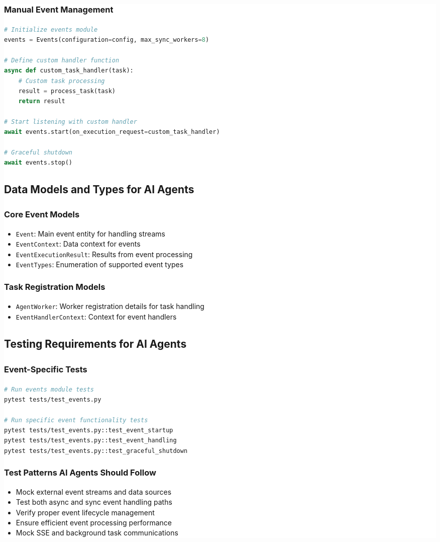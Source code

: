 ### Manual Event Management
```python
# Initialize events module
events = Events(configuration=config, max_sync_workers=8)

# Define custom handler function
async def custom_task_handler(task):
    # Custom task processing
    result = process_task(task)
    return result

# Start listening with custom handler
await events.start(on_execution_request=custom_task_handler)

# Graceful shutdown
await events.stop()
```

## Data Models and Types for AI Agents

### Core Event Models
- `Event`: Main event entity for handling streams
- `EventContext`: Data context for events
- `EventExecutionResult`: Results from event processing
- `EventTypes`: Enumeration of supported event types

### Task Registration Models
- `AgentWorker`: Worker registration details for task handling
- `EventHandlerContext`: Context for event handlers

## Testing Requirements for AI Agents

### Event-Specific Tests
```bash
# Run events module tests
pytest tests/test_events.py

# Run specific event functionality tests
pytest tests/test_events.py::test_event_startup
pytest tests/test_events.py::test_event_handling
pytest tests/test_events.py::test_graceful_shutdown
```

### Test Patterns AI Agents Should Follow
- Mock external event streams and data sources
- Test both async and sync event handling paths
- Verify proper event lifecycle management
- Ensure efficient event processing performance
- Mock SSE and background task communications
